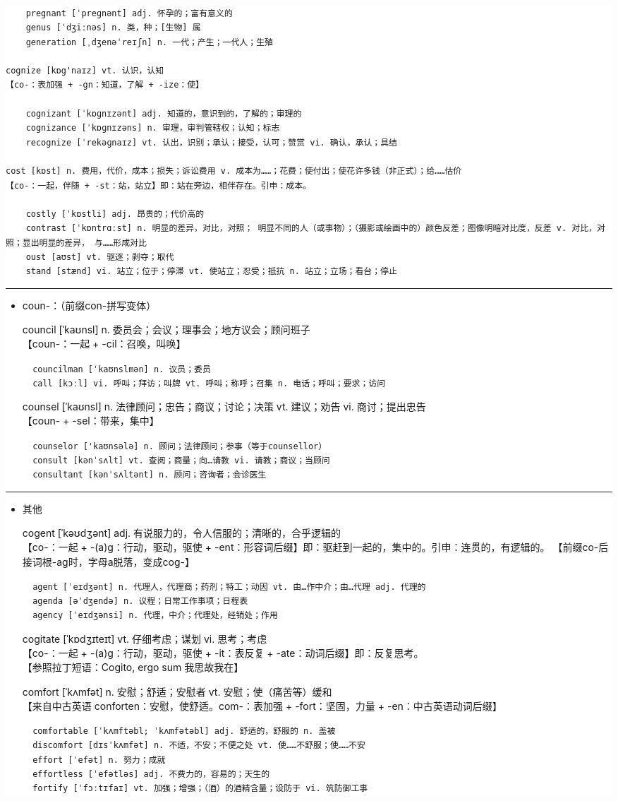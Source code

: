         pregnant [ˈpreɡnənt] adj. 怀孕的；富有意义的
        genus [ˈdʒiːnəs] n. 类，种；[生物] 属
        generation [ˌdʒenəˈreɪʃn] n. 一代；产生；一代人；生殖

    cognize [kɒg'naɪz] vt. 认识，认知   
    【co-：表加强 + -gn：知道，了解 + -ize：使】

        cognizant [ˈkɒɡnɪzənt] adj. 知道的，意识到的，了解的；审理的
        cognizance [ˈkɒɡnɪzəns] n. 审理，审判管辖权；认知；标志
        recognize [ˈrekəɡnaɪz] vt. 认出，识别；承认；接受，认可；赞赏 vi. 确认，承认；具结

    cost [kɒst] n. 费用，代价，成本；损失；诉讼费用 v. 成本为……；花费；使付出；使花许多钱（非正式）；给……估价   
    【co-：一起，伴随 + -st：站，站立】即：站在旁边，相伴存在。引申：成本。

        costly [ˈkɒstli] adj. 昂贵的；代价高的
        contrast [ˈkɒntrɑːst] n. 明显的差异，对比，对照； 明显不同的人（或事物）；（摄影或绘画中的）颜色反差；图像明暗对比度，反差 v. 对比，对照；显出明显的差异， 与……形成对比
        oust [aʊst] vt. 驱逐；剥夺；取代
        stand [stænd] vi. 站立；位于；停滞 vt. 使站立；忍受；抵抗 n. 站立；立场；看台；停止

- - -

- coun-：（前缀con-拼写变体）

    council [ˈkaʊnsl] n. 委员会；会议；理事会；地方议会；顾问班子   
    【coun-：一起 + -cil：召唤，叫唤】

        councilman [ˈkaʊnslmən] n. 议员；委员
        call [kɔːl] vi. 呼叫；拜访；叫牌 vt. 呼叫；称呼；召集 n. 电话；呼叫；要求；访问
 
    counsel [ˈkaʊnsl] n. 法律顾问；忠告；商议；讨论；决策 vt. 建议；劝告 vi. 商讨；提出忠告   
    【coun- + -sel：带来，集中】

        counselor ['kaʊnsələ] n. 顾问；法律顾问；参事（等于counsellor）
        consult [kənˈsʌlt] vt. 查阅；商量；向…请教 vi. 请教；商议；当顾问
        consultant [kənˈsʌltənt] n. 顾问；咨询者；会诊医生

- - -

- 其他

    cogent [ˈkəʊdʒənt] adj. 有说服力的，令人信服的；清晰的，合乎逻辑的   
    【co-：一起 + -(a)g：行动，驱动，驱使 + -ent：形容词后缀】即：驱赶到一起的，集中的。引申：连贯的，有逻辑的。
    【前缀co-后接词根-ag时，字母a脱落，变成cog-】

        agent [ˈeɪdʒənt] n. 代理人，代理商；药剂；特工；动因 vt. 由…作中介；由…代理 adj. 代理的
        agenda [əˈdʒendə] n. 议程；日常工作事项；日程表
        agency [ˈeɪdʒənsi] n. 代理，中介；代理处，经销处；作用

    cogitate [ˈkɒdʒɪteɪt] vt. 仔细考虑；谋划 vi. 思考；考虑   
    【co-：一起 + -(a)g：行动，驱动，驱使 + -it：表反复 + -ate：动词后缀】即：反复思考。   
    【参照拉丁短语：Cogito, ergo sum 我思故我在】

    comfort [ˈkʌmfət] n. 安慰；舒适；安慰者 vt. 安慰；使（痛苦等）缓和   
    【来自中古英语 conforten：安慰，使舒适。com-：表加强 + -fort：坚固，力量 + -en：中古英语动词后缀】   
    
        comfortable [ˈkʌmftəbl; ˈkʌmfətəbl] adj. 舒适的，舒服的 n. 盖被
        discomfort [dɪsˈkʌmfət] n. 不适，不安；不便之处 vt. 使……不舒服；使……不安
        effort [ˈefət] n. 努力；成就
        effortless [ˈefətləs] adj. 不费力的，容易的；天生的
        fortify [ˈfɔːtɪfaɪ] vt. 加强；增强；（酒）的酒精含量；设防于 vi. 筑防御工事

    

  

